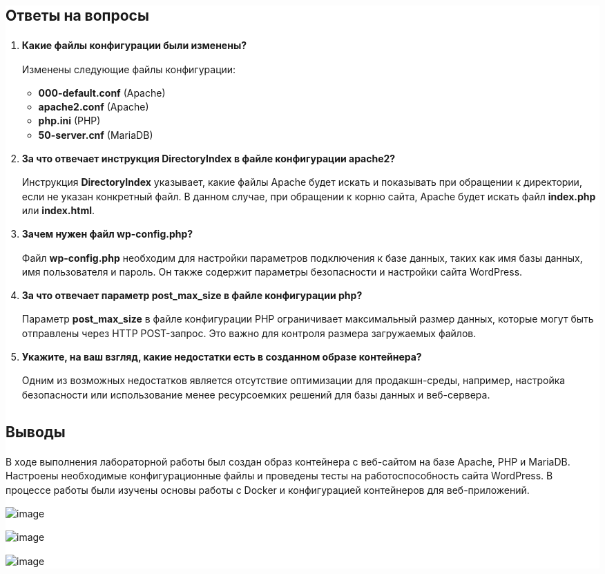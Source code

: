 ## Ответы на вопросы

1. **Какие файлы конфигурации были изменены?**

   Изменены следующие файлы конфигурации:

   - **000-default.conf** (Apache)
   - **apache2.conf** (Apache)
   - **php.ini** (PHP)
   - **50-server.cnf** (MariaDB)

2. **За что отвечает инструкция DirectoryIndex в файле конфигурации apache2?**

   Инструкция **DirectoryIndex** указывает, какие файлы Apache будет искать и показывать при обращении к директории, если не указан конкретный файл. В данном случае, при обращении к корню сайта, Apache будет искать файл **index.php** или **index.html**.

3. **Зачем нужен файл wp-config.php?**

   Файл **wp-config.php** необходим для настройки параметров подключения к базе данных, таких как имя базы данных, имя пользователя и пароль. Он также содержит параметры безопасности и настройки сайта WordPress.

4. **За что отвечает параметр post_max_size в файле конфигурации php?**

   Параметр **post_max_size** в файле конфигурации PHP ограничивает максимальный размер данных, которые могут быть отправлены через HTTP POST-запрос. Это важно для контроля размера загружаемых файлов.

5. **Укажите, на ваш взгляд, какие недостатки есть в созданном образе контейнера?**

   Одним из возможных недостатков является отсутствие оптимизации для продакшн-среды, например, настройка безопасности или использование менее ресурсоемких решений для базы данных и веб-сервера.

## Выводы

В ходе выполнения лабораторной работы был создан образ контейнера с веб-сайтом на базе Apache, PHP и MariaDB. Настроены необходимые конфигурационные файлы и проведены тесты на работоспособность сайта WordPress. В процессе работы были изучены основы работы с Docker и конфигурацией контейнеров для веб-приложений.


![image](https://github.com/user-attachments/assets/5a893ab1-f112-4e17-86e7-5b5282fdffc9)


![image](https://github.com/user-attachments/assets/660875b2-1158-41b4-a28c-6192523045c8)


![image](https://github.com/user-attachments/assets/7c15d505-8e73-46bc-8d7d-41b965e44496)

